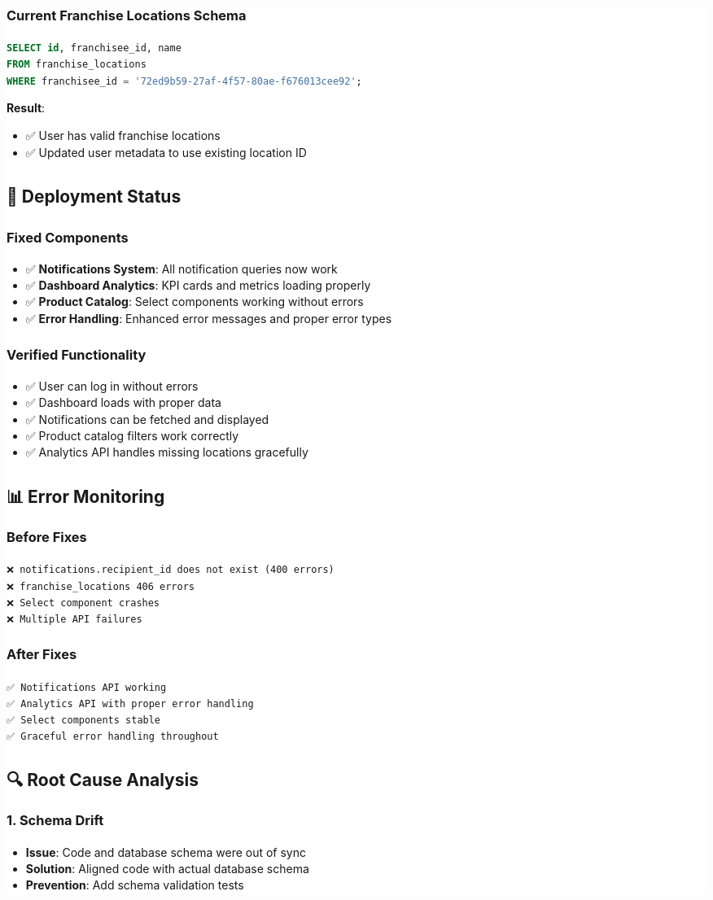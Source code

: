 ### Current Franchise Locations Schema
```sql
SELECT id, franchisee_id, name 
FROM franchise_locations 
WHERE franchisee_id = '72ed9b59-27af-4f57-80ae-f676013cee92';
```

**Result**:
- ✅ User has valid franchise locations
- ✅ Updated user metadata to use existing location ID

## 🚀 Deployment Status

### Fixed Components
- ✅ **Notifications System**: All notification queries now work
- ✅ **Dashboard Analytics**: KPI cards and metrics loading properly
- ✅ **Product Catalog**: Select components working without errors
- ✅ **Error Handling**: Enhanced error messages and proper error types

### Verified Functionality
- ✅ User can log in without errors
- ✅ Dashboard loads with proper data
- ✅ Notifications can be fetched and displayed
- ✅ Product catalog filters work correctly
- ✅ Analytics API handles missing locations gracefully

## 📊 Error Monitoring

### Before Fixes
```
❌ notifications.recipient_id does not exist (400 errors)
❌ franchise_locations 406 errors
❌ Select component crashes
❌ Multiple API failures
```

### After Fixes
```
✅ Notifications API working
✅ Analytics API with proper error handling
✅ Select components stable
✅ Graceful error handling throughout
```

## 🔍 Root Cause Analysis

### 1. **Schema Drift**
- **Issue**: Code and database schema were out of sync
- **Solution**: Aligned code with actual database schema
- **Prevention**: Add schema validation tests
